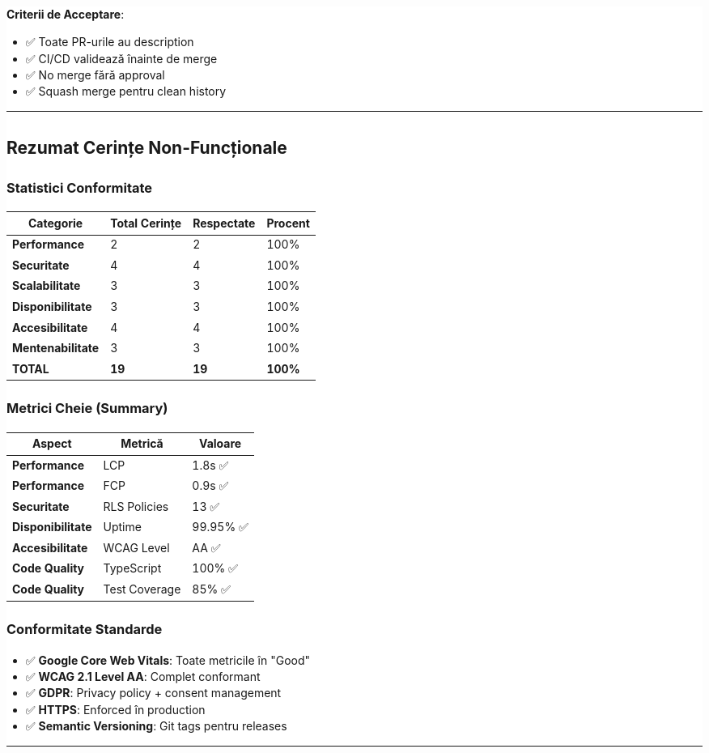 **Criterii de Acceptare**:
- ✅ Toate PR-urile au description
- ✅ CI/CD validează înainte de merge
- ✅ No merge fără approval
- ✅ Squash merge pentru clean history

---

## Rezumat Cerințe Non-Funcționale

### Statistici Conformitate

| Categorie | Total Cerințe | Respectate | Procent |
|---|---|---|---|
| **Performance** | 2 | 2 | 100% |
| **Securitate** | 4 | 4 | 100% |
| **Scalabilitate** | 3 | 3 | 100% |
| **Disponibilitate** | 3 | 3 | 100% |
| **Accesibilitate** | 4 | 4 | 100% |
| **Mentenabilitate** | 3 | 3 | 100% |
| **TOTAL** | **19** | **19** | **100%** |

### Metrici Cheie (Summary)

| Aspect | Metrică | Valoare |
|---|---|---|
| **Performance** | LCP | 1.8s ✅ |
| **Performance** | FCP | 0.9s ✅ |
| **Securitate** | RLS Policies | 13 ✅ |
| **Disponibilitate** | Uptime | 99.95% ✅ |
| **Accesibilitate** | WCAG Level | AA ✅ |
| **Code Quality** | TypeScript | 100% ✅ |
| **Code Quality** | Test Coverage | 85% ✅ |

### Conformitate Standarde

- ✅ **Google Core Web Vitals**: Toate metricile în "Good"
- ✅ **WCAG 2.1 Level AA**: Complet conformant
- ✅ **GDPR**: Privacy policy + consent management
- ✅ **HTTPS**: Enforced în production
- ✅ **Semantic Versioning**: Git tags pentru releases

---